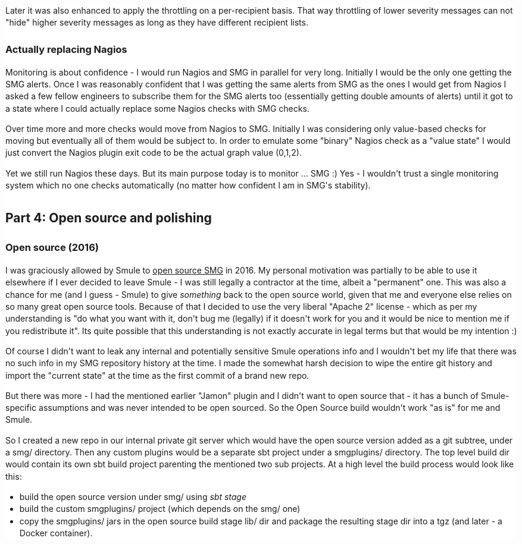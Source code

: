 Later it was also enhanced to apply the throttling on a per-recipient basis. That way throttling of lower severity messages can not "hide" higher severity messages as long as they have different recipient lists.

### Actually replacing Nagios

Monitoring is about confidence - I would run Nagios and SMG in parallel for very long. Initially I would be the only one getting the SMG alerts. Once I was reasonably confident that I was getting the same alerts from SMG as the ones I would get from Nagios I asked a few fellow engineers to subscribe them for the SMG alerts too (essentially getting double amounts of alerts) until it got to a state where I could actually replace some Nagios checks with SMG checks.

Over time more and more checks would move from Nagios to SMG. Initially I was considering only value-based checks for moving but eventually all of them would be subject to. In order to emulate some "binary" Nagios check as a "value state" I would just convert the Nagios plugin exit code to be the actual graph value (0,1,2).

Yet we still run Nagios these days. But its main purpose today is to monitor ... SMG :) Yes - I wouldn't trust a single monitoring system which no one checks automatically (no matter how confident I am in SMG's stability).

## Part 4: Open source and polishing

### Open source (2016)

I was graciously allowed by Smule to [open source SMG](https://github.com/asen/smg) in 2016. My personal motivation was partially to be able to use it elsewhere if I ever decided to leave Smule - I was still legally a contractor at the time, albeit a "permanent" one. This was also a chance for me (and I guess - Smule) to give *something* back to the open source world, given that me and everyone else relies on so many great open source tools. Because of that I decided to use the very liberal "Apache 2" license - which as per my understanding is "do what you want with it, don't bug me (legally) if it doesn't work for you and it would be nice to mention me if you redistribute it". Its quite possible that this understanding is not exactly accurate in legal terms but that would be my intention :)

Of course I didn't want to leak any internal and potentially sensitive Smule operations info and I wouldn't bet my life that there was no such info in my SMG repository history at the time. I made the somewhat harsh decision to wipe the entire git history and import the "current state" at the time as the first commit of a brand new repo.

But there was more - I had the mentioned earlier "Jamon" plugin and I didn't want to open source that - it has a bunch of Smule-specific assumptions and was never intended to be open sourced. So the Open Source build wouldn't work "as is" for me and Smule.

So I created a new repo in our internal private git server which would have the open source version added as a git subtree, under a smg/ directory. Then any custom plugins would be a separate sbt project under a smgplugins/ directory. The top level build dir would contain its own sbt build project parenting the mentioned two sub projects. At a high level the build process would look like this:

* build the open source version under smg/ using _sbt stage_
* build the custom smgplugins/ project (which depends on the smg/ one)
* copy the smgplugins/ jars in the open source build stage lib/ dir and package the resulting stage dir into a tgz (and later - a Docker container).
